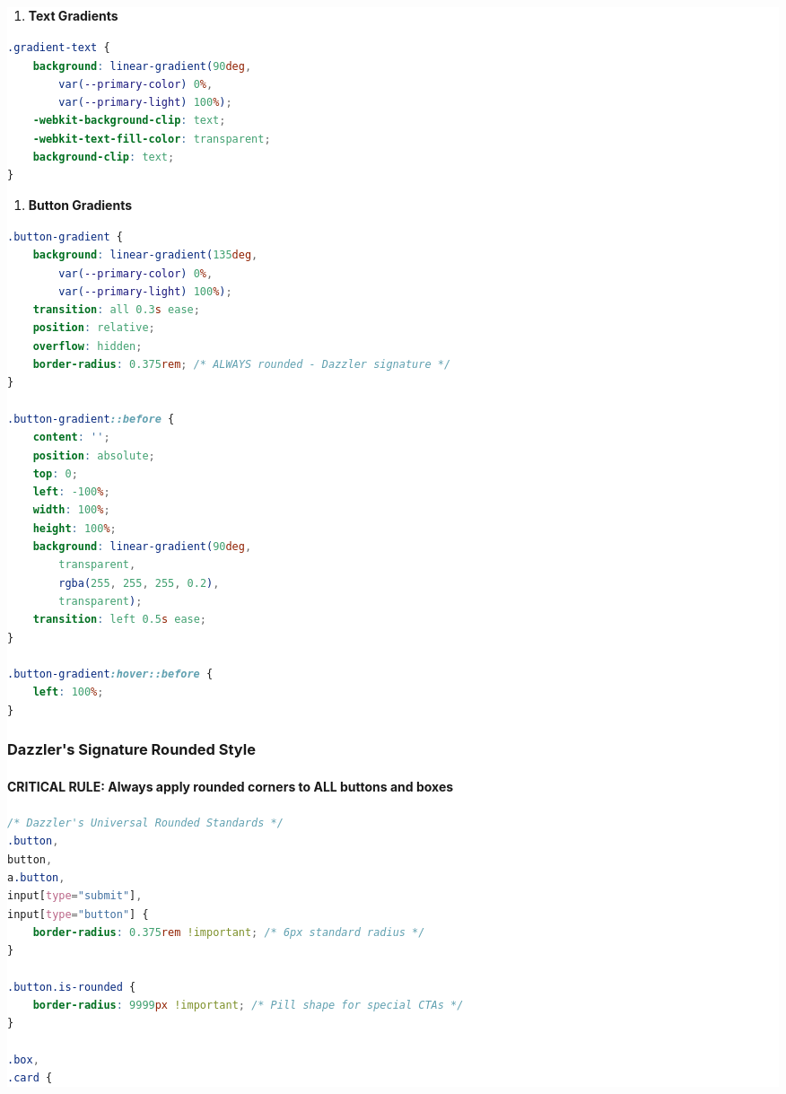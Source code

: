 1. **Text Gradients**

```css
.gradient-text {
    background: linear-gradient(90deg, 
        var(--primary-color) 0%, 
        var(--primary-light) 100%);
    -webkit-background-clip: text;
    -webkit-text-fill-color: transparent;
    background-clip: text;
}
```

1. **Button Gradients**

```css
.button-gradient {
    background: linear-gradient(135deg, 
        var(--primary-color) 0%, 
        var(--primary-light) 100%);
    transition: all 0.3s ease;
    position: relative;
    overflow: hidden;
    border-radius: 0.375rem; /* ALWAYS rounded - Dazzler signature */
}

.button-gradient::before {
    content: '';
    position: absolute;
    top: 0;
    left: -100%;
    width: 100%;
    height: 100%;
    background: linear-gradient(90deg, 
        transparent, 
        rgba(255, 255, 255, 0.2), 
        transparent);
    transition: left 0.5s ease;
}

.button-gradient:hover::before {
    left: 100%;
}
```

### Dazzler's Signature Rounded Style

#### CRITICAL RULE: Always apply rounded corners to ALL buttons and boxes

```css
/* Dazzler's Universal Rounded Standards */
.button,
button,
a.button,
input[type="submit"],
input[type="button"] {
    border-radius: 0.375rem !important; /* 6px standard radius */
}

.button.is-rounded {
    border-radius: 9999px !important; /* Pill shape for special CTAs */
}

.box,
.card {
```